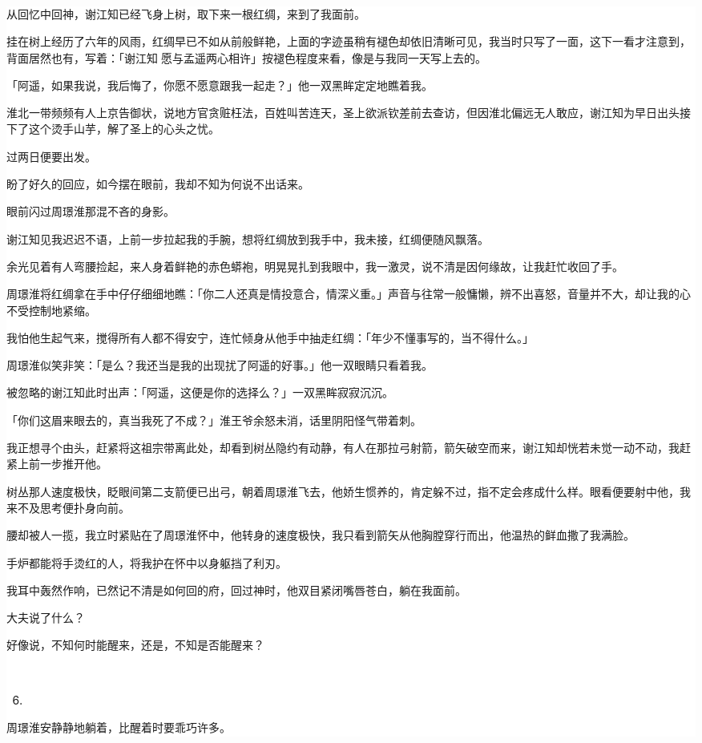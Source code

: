 
从回忆中回神，谢江知已经飞身上树，取下来一根红绸，来到了我面前。


挂在树上经历了六年的风雨，红绸早已不如从前般鲜艳，上面的字迹虽稍有褪色却依旧清晰可见，我当时只写了一面，这下一看才注意到，背面居然也有，写着：「谢江知 愿与孟遥两心相许」按褪色程度来看，像是与我同一天写上去的。


「阿遥，如果我说，我后悔了，你愿不愿意跟我一起走？」他一双黑眸定定地瞧着我。


淮北一带频频有人上京告御状，说地方官贪赃枉法，百姓叫苦连天，圣上欲派钦差前去查访，但因淮北偏远无人敢应，谢江知为早日出头接下了这个烫手山芋，解了圣上的心头之忧。


过两日便要出发。


盼了好久的回应，如今摆在眼前，我却不知为何说不出话来。


眼前闪过周璟淮那混不吝的身影。


谢江知见我迟迟不语，上前一步拉起我的手腕，想将红绸放到我手中，我未接，红绸便随风飘落。


余光见着有人弯腰捡起，来人身着鲜艳的赤色蟒袍，明晃晃扎到我眼中，我一激灵，说不清是因何缘故，让我赶忙收回了手。


周璟淮将红绸拿在手中仔仔细细地瞧：「你二人还真是情投意合，情深义重。」声音与往常一般慵懒，辨不出喜怒，音量并不大，却让我的心不受控制地紧缩。


我怕他生起气来，搅得所有人都不得安宁，连忙倾身从他手中抽走红绸：「年少不懂事写的，当不得什么。」


周璟淮似笑非笑：「是么？我还当是我的出现扰了阿遥的好事。」他一双眼睛只看着我。


被忽略的谢江知此时出声：「阿遥，这便是你的选择么？」一双黑眸寂寂沉沉。


「你们这眉来眼去的，真当我死了不成？」淮王爷余怒未消，话里阴阳怪气带着刺。


我正想寻个由头，赶紧将这祖宗带离此处，却看到树丛隐约有动静，有人在那拉弓射箭，箭矢破空而来，谢江知却恍若未觉一动不动，我赶紧上前一步推开他。


树丛那人速度极快，眨眼间第二支箭便已出弓，朝着周璟淮飞去，他娇生惯养的，肯定躲不过，指不定会疼成什么样。眼看便要射中他，我来不及思考便扑身向前。


腰却被人一揽，我立时紧贴在了周璟淮怀中，他转身的速度极快，我只看到箭矢从他胸膛穿行而出，他温热的鲜血撒了我满脸。


手炉都能将手烫红的人，将我护在怀中以身躯挡了利刃。


我耳中轰然作响，已然记不清是如何回的府，回过神时，他双目紧闭嘴唇苍白，躺在我面前。


大夫说了什么？


好像说，不知何时能醒来，还是，不知是否能醒来？


 


6.


周璟淮安静静地躺着，比醒着时要乖巧许多。
